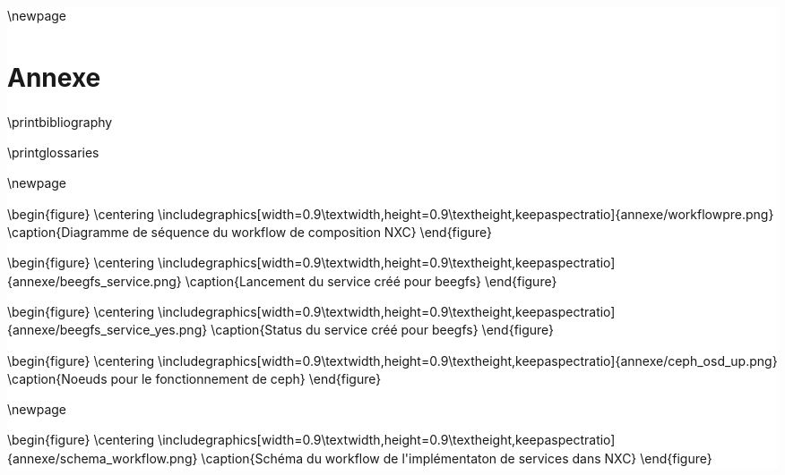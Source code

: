 \newpage

# Annexe

\printbibliography

\printglossaries

\newpage


\begin{figure}
\centering
\includegraphics[width=0.9\textwidth,height=0.9\textheight,keepaspectratio]{annexe/workflowpre.png}
\caption{Diagramme de séquence du workflow de composition NXC}
\end{figure}

\begin{figure}
\centering
\includegraphics[width=0.9\textwidth,height=0.9\textheight,keepaspectratio]{annexe/beegfs_service.png}
\caption{Lancement du service créé pour beegfs}
\end{figure}

\begin{figure}
\centering
\includegraphics[width=0.9\textwidth,height=0.9\textheight,keepaspectratio]{annexe/beegfs_service_yes.png}
\caption{Status du service créé pour beegfs}
\end{figure}

\begin{figure}
\centering
\includegraphics[width=0.9\textwidth,height=0.9\textheight,keepaspectratio]{annexe/ceph_osd_up.png}
\caption{Noeuds pour le fonctionnement de ceph}
\end{figure}

\newpage

\begin{figure}
\centering
\includegraphics[width=0.9\textwidth,height=0.9\textheight,keepaspectratio]{annexe/schema_workflow.png}
\caption{Schéma du workflow de l'implémentaton de services dans NXC}
\end{figure}